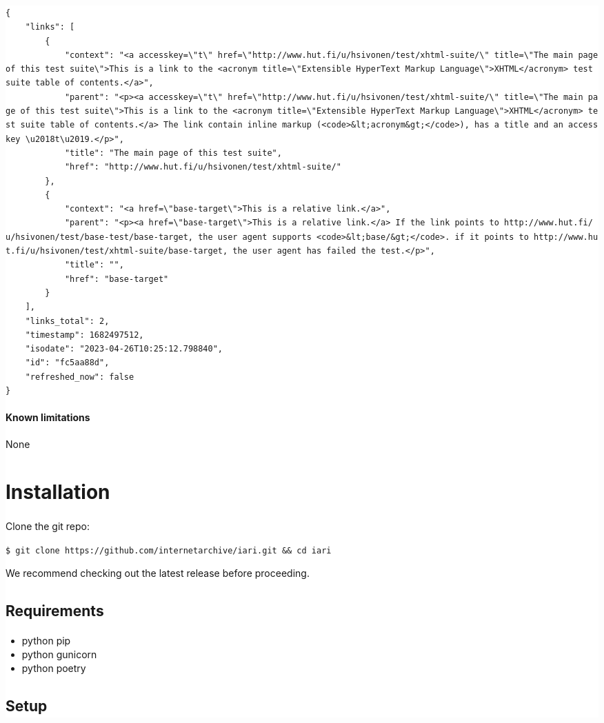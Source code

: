 ```
{
    "links": [
        {
            "context": "<a accesskey=\"t\" href=\"http://www.hut.fi/u/hsivonen/test/xhtml-suite/\" title=\"The main page of this test suite\">This is a link to the <acronym title=\"Extensible HyperText Markup Language\">XHTML</acronym> test suite table of contents.</a>",
            "parent": "<p><a accesskey=\"t\" href=\"http://www.hut.fi/u/hsivonen/test/xhtml-suite/\" title=\"The main page of this test suite\">This is a link to the <acronym title=\"Extensible HyperText Markup Language\">XHTML</acronym> test suite table of contents.</a> The link contain inline markup (<code>&lt;acronym&gt;</code>), has a title and an accesskey \u2018t\u2019.</p>",
            "title": "The main page of this test suite",
            "href": "http://www.hut.fi/u/hsivonen/test/xhtml-suite/"
        },
        {
            "context": "<a href=\"base-target\">This is a relative link.</a>",
            "parent": "<p><a href=\"base-target\">This is a relative link.</a> If the link points to http://www.hut.fi/u/hsivonen/test/base-test/base-target, the user agent supports <code>&lt;base/&gt;</code>. if it points to http://www.hut.fi/u/hsivonen/test/xhtml-suite/base-target, the user agent has failed the test.</p>",
            "title": "",
            "href": "base-target"
        }
    ],
    "links_total": 2,
    "timestamp": 1682497512,
    "isodate": "2023-04-26T10:25:12.798840",
    "id": "fc5aa88d",
    "refreshed_now": false
}
```

#### Known limitations

None

# Installation

Clone the git repo:

`$ git clone https://github.com/internetarchive/iari.git && cd iari`

We recommend checking out the latest release before proceeding.

## Requirements

* python pip
* python gunicorn
* python poetry

## Setup
